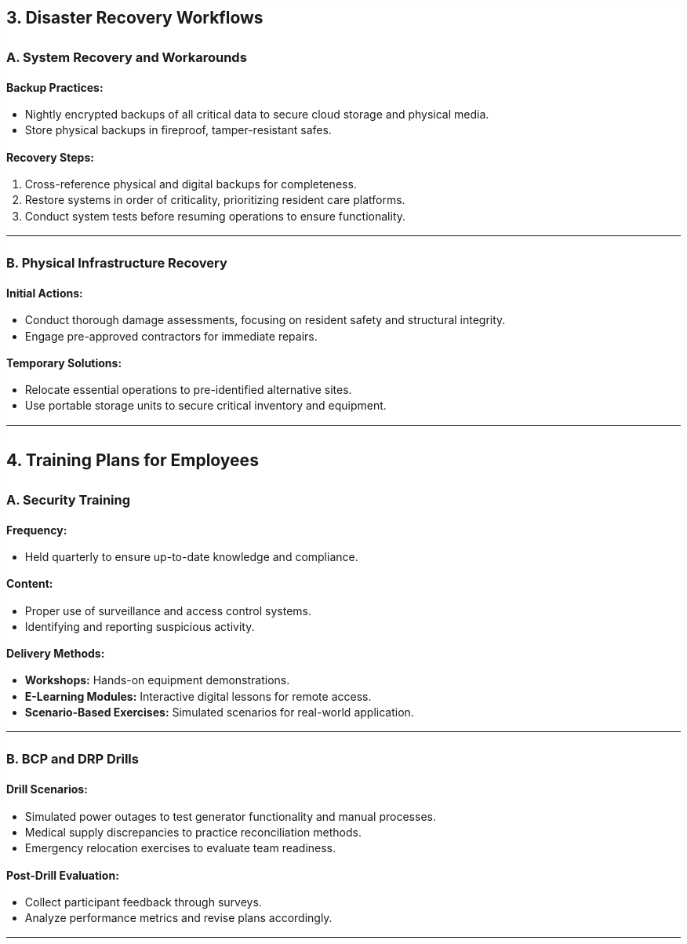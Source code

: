 
## **3. Disaster Recovery Workflows**

### **A. System Recovery and Workarounds**
**Backup Practices:**
- Nightly encrypted backups of all critical data to secure cloud storage and physical media.
- Store physical backups in fireproof, tamper-resistant safes.

**Recovery Steps:**
1. Cross-reference physical and digital backups for completeness.
2. Restore systems in order of criticality, prioritizing resident care platforms.
3. Conduct system tests before resuming operations to ensure functionality.

---

### **B. Physical Infrastructure Recovery**
**Initial Actions:**
- Conduct thorough damage assessments, focusing on resident safety and structural integrity.
- Engage pre-approved contractors for immediate repairs.

**Temporary Solutions:**
- Relocate essential operations to pre-identified alternative sites.
- Use portable storage units to secure critical inventory and equipment.

---

## **4. Training Plans for Employees**

### **A. Security Training**
**Frequency:**
- Held quarterly to ensure up-to-date knowledge and compliance.

**Content:**
- Proper use of surveillance and access control systems.
- Identifying and reporting suspicious activity.

**Delivery Methods:**
- **Workshops:** Hands-on equipment demonstrations.
- **E-Learning Modules:** Interactive digital lessons for remote access.
- **Scenario-Based Exercises:** Simulated scenarios for real-world application.

---

### **B. BCP and DRP Drills**
**Drill Scenarios:**
- Simulated power outages to test generator functionality and manual processes.
- Medical supply discrepancies to practice reconciliation methods.
- Emergency relocation exercises to evaluate team readiness.

**Post-Drill Evaluation:**
- Collect participant feedback through surveys.
- Analyze performance metrics and revise plans accordingly.

---